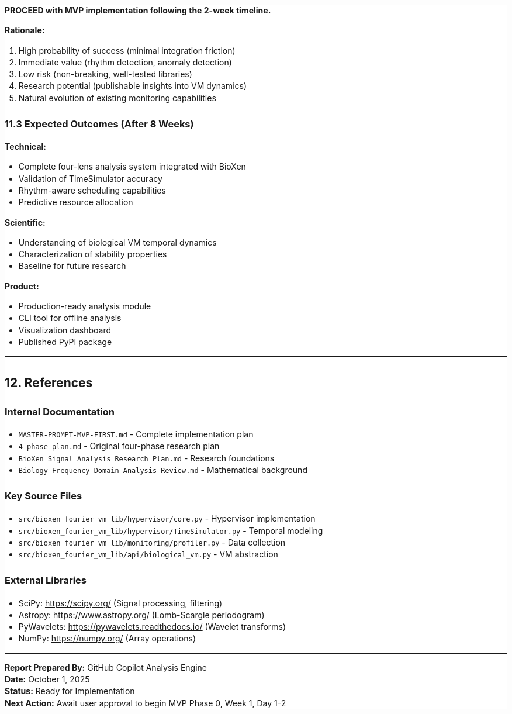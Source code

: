 **PROCEED with MVP implementation following the 2-week timeline.**

**Rationale:**
1. High probability of success (minimal integration friction)
2. Immediate value (rhythm detection, anomaly detection)
3. Low risk (non-breaking, well-tested libraries)
4. Research potential (publishable insights into VM dynamics)
5. Natural evolution of existing monitoring capabilities

### 11.3 Expected Outcomes (After 8 Weeks)

**Technical:**
- Complete four-lens analysis system integrated with BioXen
- Validation of TimeSimulator accuracy
- Rhythm-aware scheduling capabilities
- Predictive resource allocation

**Scientific:**
- Understanding of biological VM temporal dynamics
- Characterization of stability properties
- Baseline for future research

**Product:**
- Production-ready analysis module
- CLI tool for offline analysis
- Visualization dashboard
- Published PyPI package

---

## 12. References

### Internal Documentation
- `MASTER-PROMPT-MVP-FIRST.md` - Complete implementation plan
- `4-phase-plan.md` - Original four-phase research plan
- `BioXen Signal Analysis Research Plan.md` - Research foundations
- `Biology Frequency Domain Analysis Review.md` - Mathematical background

### Key Source Files
- `src/bioxen_fourier_vm_lib/hypervisor/core.py` - Hypervisor implementation
- `src/bioxen_fourier_vm_lib/hypervisor/TimeSimulator.py` - Temporal modeling
- `src/bioxen_fourier_vm_lib/monitoring/profiler.py` - Data collection
- `src/bioxen_fourier_vm_lib/api/biological_vm.py` - VM abstraction

### External Libraries
- SciPy: https://scipy.org/ (Signal processing, filtering)
- Astropy: https://www.astropy.org/ (Lomb-Scargle periodogram)
- PyWavelets: https://pywavelets.readthedocs.io/ (Wavelet transforms)
- NumPy: https://numpy.org/ (Array operations)

---

**Report Prepared By:** GitHub Copilot Analysis Engine  
**Date:** October 1, 2025  
**Status:** Ready for Implementation  
**Next Action:** Await user approval to begin MVP Phase 0, Week 1, Day 1-2
